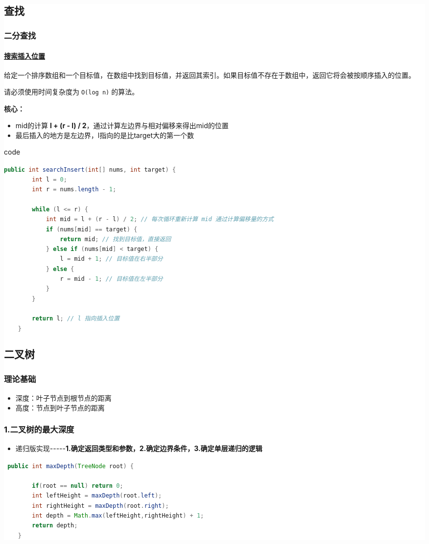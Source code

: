 

## 查找

### 二分查找

#### [搜索插入位置](https://leetcode.cn/problems/search-insert-position/)

给定一个排序数组和一个目标值，在数组中找到目标值，并返回其索引。如果目标值不存在于数组中，返回它将会被按顺序插入的位置。

请必须使用时间复杂度为 `O(log n)` 的算法。

**核心：**

- mid的计算 **l + (r - l) / 2**，通过计算左边界与相对偏移来得出mid的位置
- 最后插入的地方是左边界，l指向的是比target大的第一个数

 

code

```java
public int searchInsert(int[] nums, int target) {
        int l = 0;
        int r = nums.length - 1;

        while (l <= r) {
            int mid = l + (r - l) / 2; // 每次循环重新计算 mid 通过计算偏移量的方式
            if (nums[mid] == target) {
                return mid; // 找到目标值，直接返回
            } else if (nums[mid] < target) {
                l = mid + 1; // 目标值在右半部分
            } else {
                r = mid - 1; // 目标值在左半部分
            }
        }

        return l; // l 指向插入位置
    }
```



## 二叉树

### 理论基础

- 深度：叶子节点到根节点的距离
- 高度：节点到叶子节点的距离

### 1.二叉树的最大深度

- 递归版实现-----**1.确定返回类型和参数，2.确定边界条件，3.确定单层递归的逻辑**

```java
 public int maxDepth(TreeNode root) {
     	
        if(root == null) return 0;
        int leftHeight = maxDepth(root.left);
        int rightHeight = maxDepth(root.right);
        int depth = Math.max(leftHeight,rightHeight) + 1;
        return depth;
    }
```
